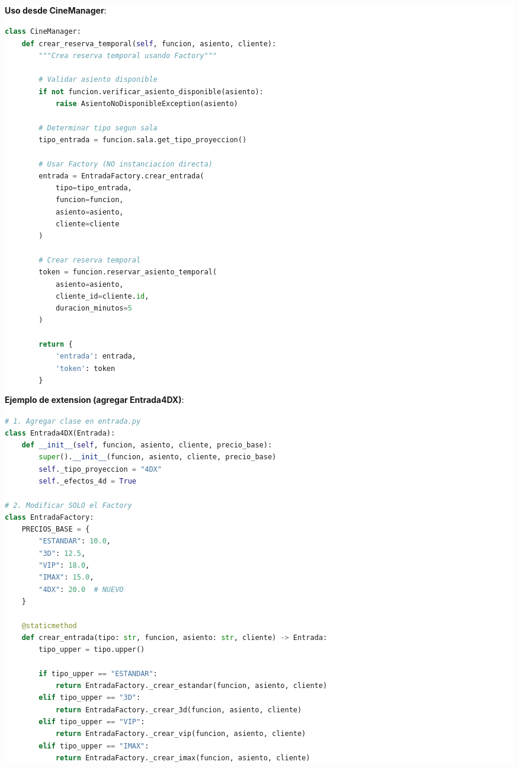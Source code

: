 **Uso desde CineManager**:
```python
class CineManager:
    def crear_reserva_temporal(self, funcion, asiento, cliente):
        """Crea reserva temporal usando Factory"""
        
        # Validar asiento disponible
        if not funcion.verificar_asiento_disponible(asiento):
            raise AsientoNoDisponibleException(asiento)

        # Determinar tipo segun sala
        tipo_entrada = funcion.sala.get_tipo_proyeccion()

        # Usar Factory (NO instanciacion directa)
        entrada = EntradaFactory.crear_entrada(
            tipo=tipo_entrada,
            funcion=funcion,
            asiento=asiento,
            cliente=cliente
        )

        # Crear reserva temporal
        token = funcion.reservar_asiento_temporal(
            asiento=asiento,
            cliente_id=cliente.id,
            duracion_minutos=5
        )

        return {
            'entrada': entrada,
            'token': token
        }
```

**Ejemplo de extension (agregar Entrada4DX)**:
```python
# 1. Agregar clase en entrada.py
class Entrada4DX(Entrada):
    def __init__(self, funcion, asiento, cliente, precio_base):
        super().__init__(funcion, asiento, cliente, precio_base)
        self._tipo_proyeccion = "4DX"
        self._efectos_4d = True

# 2. Modificar SOLO el Factory
class EntradaFactory:
    PRECIOS_BASE = {
        "ESTANDAR": 10.0,
        "3D": 12.5,
        "VIP": 18.0,
        "IMAX": 15.0,
        "4DX": 20.0  # NUEVO
    }

    @staticmethod
    def crear_entrada(tipo: str, funcion, asiento: str, cliente) -> Entrada:
        tipo_upper = tipo.upper()

        if tipo_upper == "ESTANDAR":
            return EntradaFactory._crear_estandar(funcion, asiento, cliente)
        elif tipo_upper == "3D":
            return EntradaFactory._crear_3d(funcion, asiento, cliente)
        elif tipo_upper == "VIP":
            return EntradaFactory._crear_vip(funcion, asiento, cliente)
        elif tipo_upper == "IMAX":
            return EntradaFactory._crear_imax(funcion, asiento, cliente)
```